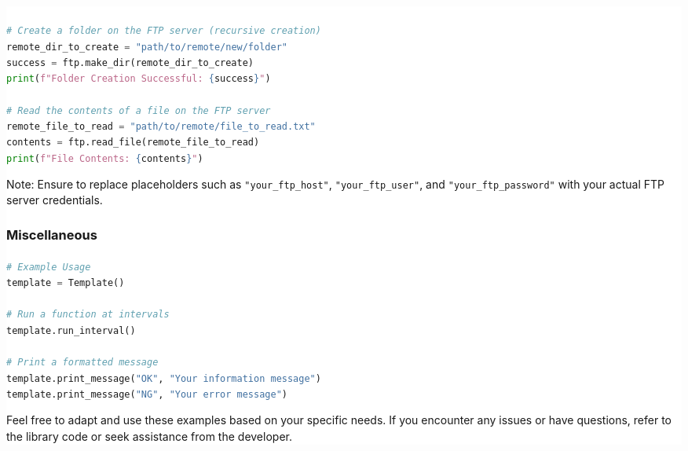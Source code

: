 ```python

# Create a folder on the FTP server (recursive creation)
remote_dir_to_create = "path/to/remote/new/folder"
success = ftp.make_dir(remote_dir_to_create)
print(f"Folder Creation Successful: {success}")

# Read the contents of a file on the FTP server
remote_file_to_read = "path/to/remote/file_to_read.txt"
contents = ftp.read_file(remote_file_to_read)
print(f"File Contents: {contents}")
```
Note: Ensure to replace placeholders such as `"your_ftp_host"`, `"your_ftp_user"`, and `"your_ftp_password"` with your actual FTP server credentials.

### Miscellaneous

```python
# Example Usage
template = Template()

# Run a function at intervals
template.run_interval()

# Print a formatted message
template.print_message("OK", "Your information message")
template.print_message("NG", "Your error message")
```

Feel free to adapt and use these examples based on your specific needs. If you encounter any issues or have questions, refer to the library code or seek assistance from the developer.
